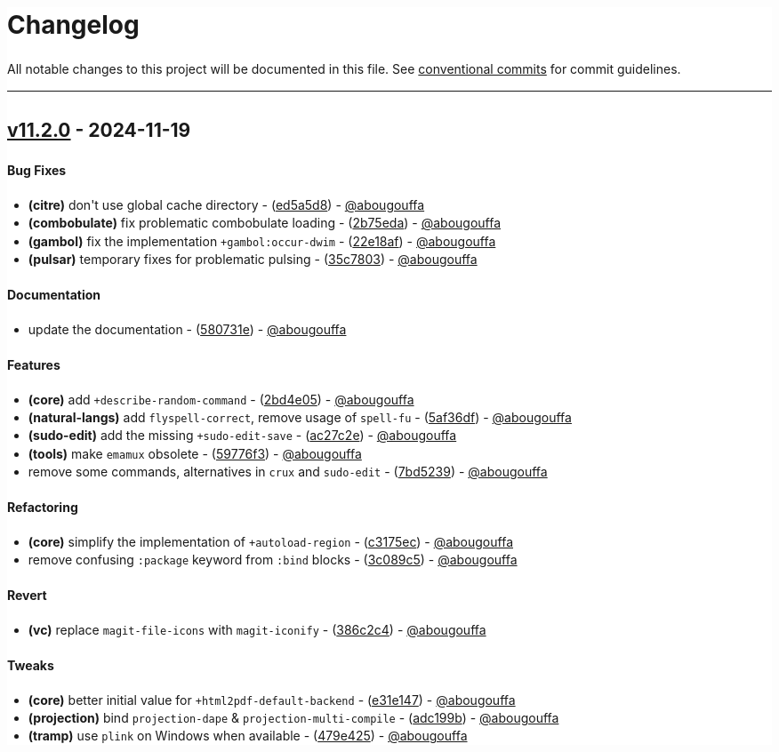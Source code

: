 # Changelog
All notable changes to this project will be documented in this file. See [conventional commits](https://www.conventionalcommits.org/) for commit guidelines.

- - -
## [v11.2.0](https://github.com/abougouffa/minemacs/compare/59776f36e39064734719127b8b30c67001dcc119..v11.2.0) - 2024-11-19
#### Bug Fixes
- **(citre)** don't use global cache directory - ([ed5a5d8](https://github.com/abougouffa/minemacs/commit/ed5a5d870df8c515e92fcadaade4b66c432c0193)) - [@abougouffa](https://github.com/abougouffa)
- **(combobulate)** fix problematic combobulate loading - ([2b75eda](https://github.com/abougouffa/minemacs/commit/2b75edae22ebb9a660bf5f0e4626a011487d2d3e)) - [@abougouffa](https://github.com/abougouffa)
- **(gambol)** fix the implementation `+gambol:occur-dwim` - ([22e18af](https://github.com/abougouffa/minemacs/commit/22e18afe9c8873612d1a722635360739738a72eb)) - [@abougouffa](https://github.com/abougouffa)
- **(pulsar)** temporary fixes for problematic pulsing - ([35c7803](https://github.com/abougouffa/minemacs/commit/35c780317f75b7fd2b421ac84b8e86623a9d668c)) - [@abougouffa](https://github.com/abougouffa)
#### Documentation
- update the documentation - ([580731e](https://github.com/abougouffa/minemacs/commit/580731e357f9025dba1801574198988eb7549dfe)) - [@abougouffa](https://github.com/abougouffa)
#### Features
- **(core)** add `+describe-random-command` - ([2bd4e05](https://github.com/abougouffa/minemacs/commit/2bd4e05d139c85b06e5173d822e2fab86c4822af)) - [@abougouffa](https://github.com/abougouffa)
- **(natural-langs)** add `flyspell-correct`, remove usage of `spell-fu` - ([5af36df](https://github.com/abougouffa/minemacs/commit/5af36dfee1441525b115d75c76f10736314ddbf3)) - [@abougouffa](https://github.com/abougouffa)
- **(sudo-edit)** add the missing `+sudo-edit-save` - ([ac27c2e](https://github.com/abougouffa/minemacs/commit/ac27c2e72fbfaafc2dd1577294772a8658930fdd)) - [@abougouffa](https://github.com/abougouffa)
- **(tools)** make `emamux` obsolete - ([59776f3](https://github.com/abougouffa/minemacs/commit/59776f36e39064734719127b8b30c67001dcc119)) - [@abougouffa](https://github.com/abougouffa)
- remove some commands, alternatives in `crux` and `sudo-edit` - ([7bd5239](https://github.com/abougouffa/minemacs/commit/7bd5239c099a59b0945dc41af79a51c5e6cc0d5c)) - [@abougouffa](https://github.com/abougouffa)
#### Refactoring
- **(core)** simplify the implementation of `+autoload-region` - ([c3175ec](https://github.com/abougouffa/minemacs/commit/c3175ecc46ae0faeb3e4a382036f0f7202cdbeb0)) - [@abougouffa](https://github.com/abougouffa)
- remove confusing `:package` keyword from `:bind` blocks - ([3c089c5](https://github.com/abougouffa/minemacs/commit/3c089c5ea5f55b2c65c8f0657479228bd3867809)) - [@abougouffa](https://github.com/abougouffa)
#### Revert
- **(vc)** replace `magit-file-icons` with `magit-iconify` - ([386c2c4](https://github.com/abougouffa/minemacs/commit/386c2c4b175113106d88d0b532828ba37435dbc5)) - [@abougouffa](https://github.com/abougouffa)
#### Tweaks
- **(core)** better initial value for `+html2pdf-default-backend` - ([e31e147](https://github.com/abougouffa/minemacs/commit/e31e14778f4251458afc47af663ba5b2da2c427b)) - [@abougouffa](https://github.com/abougouffa)
- **(projection)** bind `projection-dape` & `projection-multi-compile` - ([adc199b](https://github.com/abougouffa/minemacs/commit/adc199b000d4f3f2d9f4d3d107f12b9d94a3d2e6)) - [@abougouffa](https://github.com/abougouffa)
- **(tramp)** use `plink` on Windows when available - ([479e425](https://github.com/abougouffa/minemacs/commit/479e4257c41dd7bba55e84315960b8b4fd6868df)) - [@abougouffa](https://github.com/abougouffa)